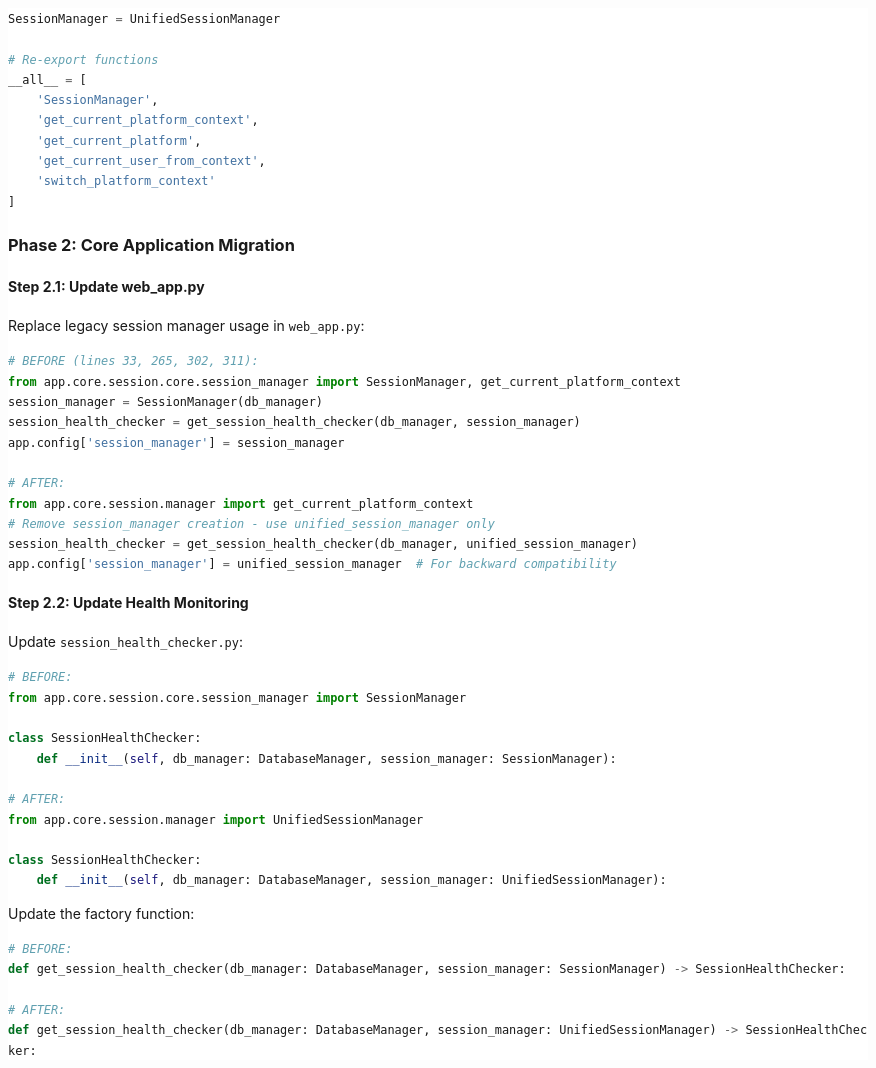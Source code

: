 ```python
SessionManager = UnifiedSessionManager

# Re-export functions
__all__ = [
    'SessionManager',
    'get_current_platform_context',
    'get_current_platform',
    'get_current_user_from_context',
    'switch_platform_context'
]
```

### Phase 2: Core Application Migration

#### Step 2.1: Update web_app.py

Replace legacy session manager usage in `web_app.py`:

```python
# BEFORE (lines 33, 265, 302, 311):
from app.core.session.core.session_manager import SessionManager, get_current_platform_context
session_manager = SessionManager(db_manager)
session_health_checker = get_session_health_checker(db_manager, session_manager)
app.config['session_manager'] = session_manager

# AFTER:
from app.core.session.manager import get_current_platform_context
# Remove session_manager creation - use unified_session_manager only
session_health_checker = get_session_health_checker(db_manager, unified_session_manager)
app.config['session_manager'] = unified_session_manager  # For backward compatibility
```

#### Step 2.2: Update Health Monitoring

Update `session_health_checker.py`:

```python
# BEFORE:
from app.core.session.core.session_manager import SessionManager

class SessionHealthChecker:
    def __init__(self, db_manager: DatabaseManager, session_manager: SessionManager):

# AFTER:
from app.core.session.manager import UnifiedSessionManager

class SessionHealthChecker:
    def __init__(self, db_manager: DatabaseManager, session_manager: UnifiedSessionManager):
```

Update the factory function:

```python
# BEFORE:
def get_session_health_checker(db_manager: DatabaseManager, session_manager: SessionManager) -> SessionHealthChecker:

# AFTER:
def get_session_health_checker(db_manager: DatabaseManager, session_manager: UnifiedSessionManager) -> SessionHealthChecker:
```
